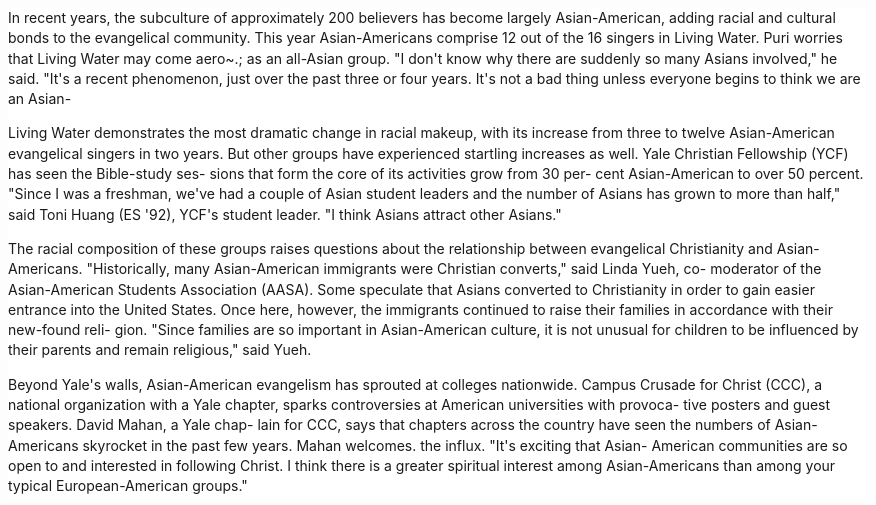 In recent years, the subculture of approximately 200 
believers has become largely Asian-American, adding racial 
and cultural bonds to the evangelical community. This year 
Asian-Americans comprise 12 out of the 16 singers in 
Living Water. Puri worries that Living Water may come 
aero~.; as an all-Asian group. "I don't know why there are 
suddenly so many Asians involved," he said. "It's a recent 
phenomenon, just over the past three or four years. It's not a 
bad thing unless everyone begins to think we are an Asian-


Living Water demonstrates the most dramatic change 
in racial makeup, with its increase from three to twelve 
Asian-American evangelical singers in two years. But other 
groups have experienced startling increases as well. Yale 
Christian Fellowship (YCF) has seen the Bible-study ses-
sions that form the core of its activities grow from 30 per-
cent Asian-American to over 50 percent. "Since I was a 
freshman, we've had a couple of Asian student leaders and 
the number of Asians has grown to more than half," said 
Toni Huang (ES '92), YCF's student leader. "I think Asians 
attract other Asians." 

The racial composition of these groups raises questions 
about the relationship between evangelical Christianity and 
Asian-Americans. "Historically, many Asian-American 
immigrants were Christian converts," said Linda Yueh, co-
moderator of the Asian-American Students Association 
(AASA). Some speculate that Asians converted to 
Christianity in order to gain easier entrance into the United 
States. Once here, however, the immigrants continued to 
raise their families in accordance with their new-found reli-
gion. "Since families are so important in Asian-American 
culture, it is not unusual for children to be influenced by 
their parents and remain religious," said Yueh. 

Beyond Yale's walls, Asian-American evangelism has 
sprouted at colleges nationwide. Campus Crusade for 
Christ (CCC), a national organization with a Yale chapter, 
sparks controversies at American universities with provoca-
tive posters and guest speakers. David Mahan, a Yale chap-
lain for CCC, says that chapters across the country have 
seen the numbers of Asian-Americans skyrocket in the past 
few years. Mahan welcomes. the influx. "It's exciting that 
Asian-
American 
communities are 
so open to and 
interested in following 
Christ. I think there is a 
greater spiritual interest 
among Asian-Americans than 
among your typical European-American 
groups." 
